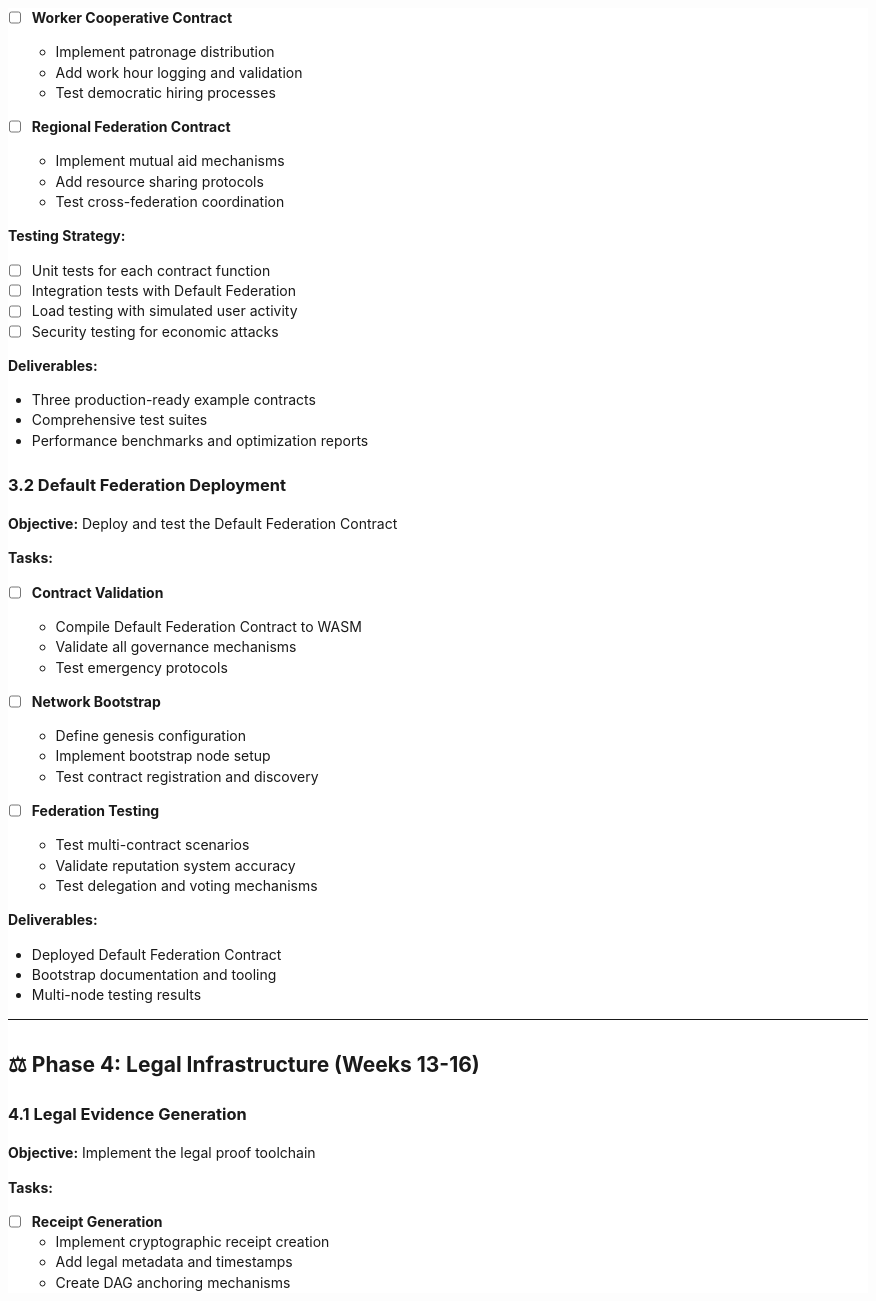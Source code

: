 - [ ] **Worker Cooperative Contract**
  - Implement patronage distribution
  - Add work hour logging and validation
  - Test democratic hiring processes

- [ ] **Regional Federation Contract**
  - Implement mutual aid mechanisms
  - Add resource sharing protocols
  - Test cross-federation coordination

**Testing Strategy:**
- [ ] Unit tests for each contract function
- [ ] Integration tests with Default Federation
- [ ] Load testing with simulated user activity
- [ ] Security testing for economic attacks

**Deliverables:**
- Three production-ready example contracts
- Comprehensive test suites
- Performance benchmarks and optimization reports

### 3.2 Default Federation Deployment
**Objective:** Deploy and test the Default Federation Contract

**Tasks:**
- [ ] **Contract Validation**
  - Compile Default Federation Contract to WASM
  - Validate all governance mechanisms
  - Test emergency protocols

- [ ] **Network Bootstrap**
  - Define genesis configuration
  - Implement bootstrap node setup
  - Test contract registration and discovery

- [ ] **Federation Testing**
  - Test multi-contract scenarios
  - Validate reputation system accuracy
  - Test delegation and voting mechanisms

**Deliverables:**
- Deployed Default Federation Contract
- Bootstrap documentation and tooling
- Multi-node testing results

---

## ⚖️ Phase 4: Legal Infrastructure (Weeks 13-16)

### 4.1 Legal Evidence Generation
**Objective:** Implement the legal proof toolchain

**Tasks:**
- [ ] **Receipt Generation**
  - Implement cryptographic receipt creation
  - Add legal metadata and timestamps
  - Create DAG anchoring mechanisms
